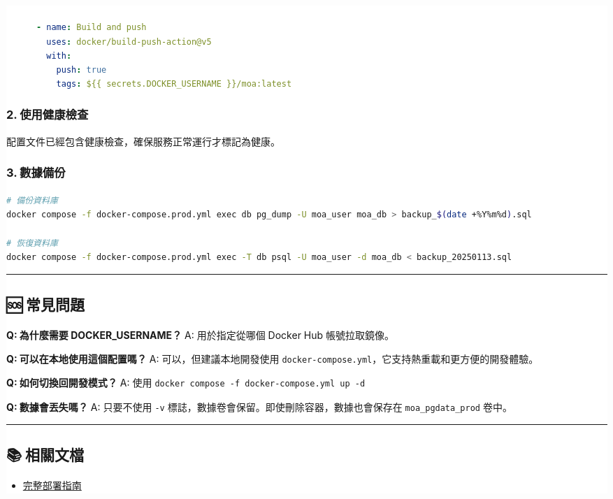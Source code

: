 ```yaml

      - name: Build and push
        uses: docker/build-push-action@v5
        with:
          push: true
          tags: ${{ secrets.DOCKER_USERNAME }}/moa:latest
```

### 2. 使用健康檢查

配置文件已經包含健康檢查，確保服務正常運行才標記為健康。

### 3. 數據備份

```bash
# 備份資料庫
docker compose -f docker-compose.prod.yml exec db pg_dump -U moa_user moa_db > backup_$(date +%Y%m%d).sql

# 恢復資料庫
docker compose -f docker-compose.prod.yml exec -T db psql -U moa_user -d moa_db < backup_20250113.sql
```

---

## 🆘 常見問題

**Q: 為什麼需要 DOCKER_USERNAME？**
A: 用於指定從哪個 Docker Hub 帳號拉取鏡像。

**Q: 可以在本地使用這個配置嗎？**
A: 可以，但建議本地開發使用 `docker-compose.yml`，它支持熱重載和更方便的開發體驗。

**Q: 如何切換回開發模式？**
A: 使用 `docker compose -f docker-compose.yml up -d`

**Q: 數據會丟失嗎？**
A: 只要不使用 `-v` 標誌，數據卷會保留。即使刪除容器，數據也會保存在 `moa_pgdata_prod` 卷中。

---

## 📚 相關文檔

- [完整部署指南](./DEPLOYMENT.md)

